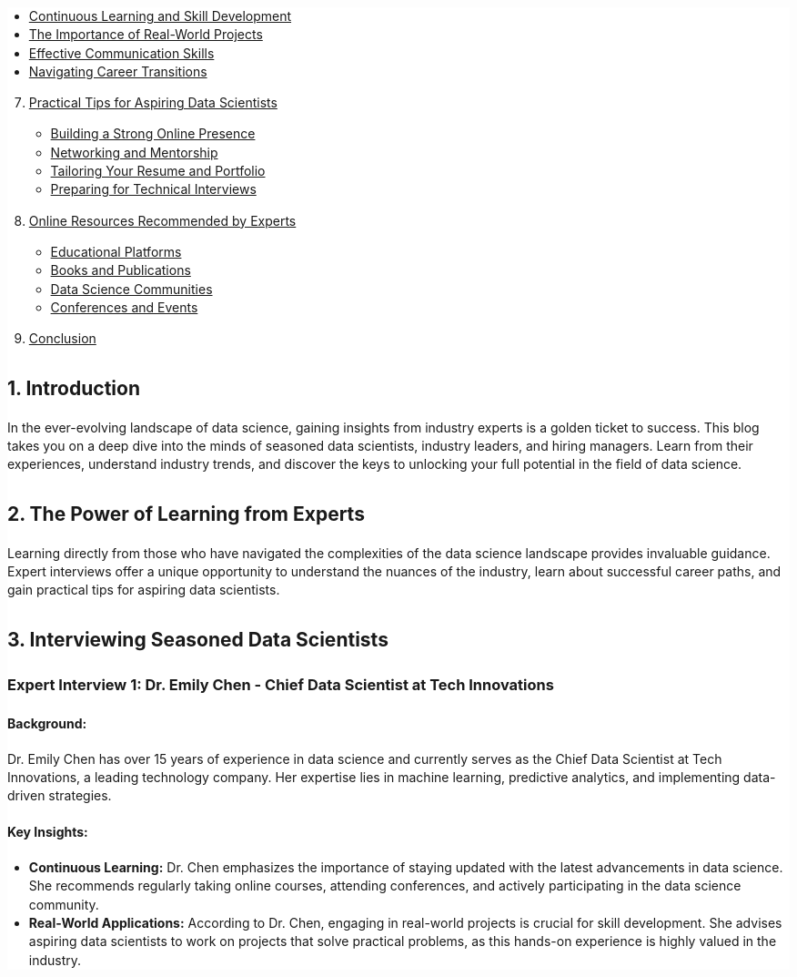    * [Continuous Learning and Skill Development](#continuous-learning-and-skill-development)
   * [The Importance of Real-World Projects](#the-importance-of-real-world-projects)
   * [Effective Communication Skills](#effective-communication-skills)
   * [Navigating Career Transitions](#navigating-career-transitions)
7. [Practical Tips for Aspiring Data Scientists](#practical-tips-for-aspiring-data-scientists)

   * [Building a Strong Online Presence](#building-a-strong-online-presence)
   * [Networking and Mentorship](#networking-and-mentorship)
   * [Tailoring Your Resume and Portfolio](#tailoring-your-resume-and-portfolio)
   * [Preparing for Technical Interviews](#preparing-for-technical-interviews)
8. [Online Resources Recommended by Experts](#online-resources-recommended-by-experts)

   * [Educational Platforms](#educational-platforms)
   * [Books and Publications](#books-and-publications)
   * [Data Science Communities](#data-science-communities)
   * [Conferences and Events](#conferences-and-events)
9. [Conclusion](#conclusion)

## 1. Introduction

In the ever-evolving landscape of data science, gaining insights from industry experts is a golden ticket to success. This blog takes you on a deep dive into the minds of seasoned data scientists, industry leaders, and hiring managers. Learn from their experiences, understand industry trends, and discover the keys to unlocking your full potential in the field of data science.

## 2. The Power of Learning from Experts

Learning directly from those who have navigated the complexities of the data science landscape provides invaluable guidance. Expert interviews offer a unique opportunity to understand the nuances of the industry, learn about successful career paths, and gain practical tips for aspiring data scientists.

## 3. Interviewing Seasoned Data Scientists

### Expert Interview 1: Dr. Emily Chen - Chief Data Scientist at Tech Innovations

#### Background:

Dr. Emily Chen has over 15 years of experience in data science and currently serves as the Chief Data Scientist at Tech Innovations, a leading technology company. Her expertise lies in machine learning, predictive analytics, and implementing data-driven strategies.

#### Key Insights:

* **Continuous Learning:** Dr. Chen emphasizes the importance of staying updated with the latest advancements in data science. She recommends regularly taking online courses, attending conferences, and actively participating in the data science community.
* **Real-World Applications:** According to Dr. Chen, engaging in real-world projects is crucial for skill development. She advises aspiring data scientists to work on projects that solve practical problems, as this hands-on experience is highly valued in the industry.
